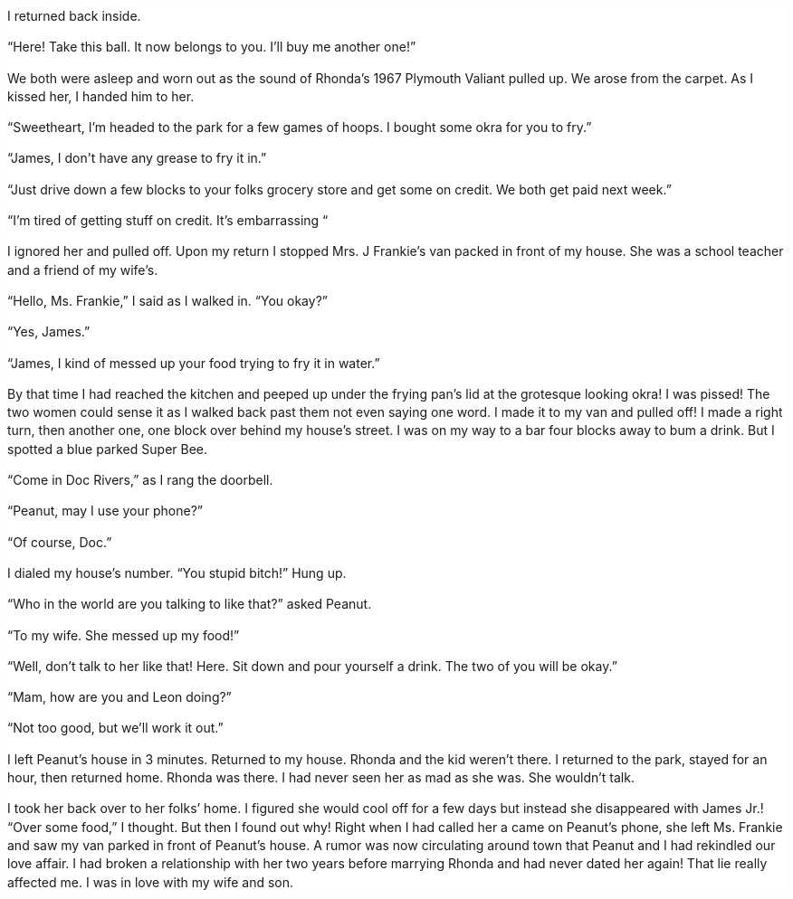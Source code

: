 I returned back inside.

“Here! Take this ball. It now belongs to you. I’ll buy me another one!”

We both were asleep and worn out as the sound of Rhonda’s 1967 Plymouth Valiant pulled up. We arose from the carpet. As I kissed her, I handed him to her.

“Sweetheart, I’m headed to the park for a few games of hoops. I bought some okra for you to fry.”

“James, I don't have any grease to fry it in.”

“Just drive down a few blocks to your folks grocery store and get some on credit. We both get paid next week.”

“I’m tired of getting stuff on credit. It’s embarrassing “

I ignored her and pulled off. Upon my return I stopped Mrs. J Frankie’s van packed in front of my house. She was a school teacher and a friend of my wife’s.

“Hello, Ms. Frankie,” I said as I walked in. “You okay?”

“Yes, James.”

“James, I kind of messed up your food trying to fry it in water.”

By that time I had reached the kitchen and peeped up under the frying pan’s lid at the grotesque looking okra! I was pissed! The two women could sense it as I walked back past them not even saying one word. I made it to my van and pulled off! I made a right turn, then another one, one block over behind my house’s street. I was on my way to a bar four blocks away to bum a drink. But I spotted a blue parked Super Bee.

“Come in Doc Rivers,” as I rang the doorbell.

“Peanut, may I use your phone?”

“Of course, Doc.”

I dialed my house’s number. “You stupid bitch!” Hung up.

“Who in the world are you talking to like that?” asked Peanut.

“To my wife. She messed up my food!”

“Well, don’t talk to her like that! Here. Sit down and pour yourself a drink. The two of you will be okay.”

“Mam, how are you and Leon doing?”

“Not too good, but we’ll work it out.”

I left Peanut’s house in 3 minutes. Returned to my house. Rhonda and the kid weren’t there. I returned to the park, stayed for an hour, then returned home. Rhonda was there. I had never seen her as mad as she was. She wouldn’t talk.

I took her back over to her folks’ home. I figured she would cool off for a few days but instead she disappeared with James Jr.! “Over some food,” I thought. But then I found out why! Right when I had called her a came on Peanut’s phone, she left Ms. Frankie and saw my van parked in front of Peanut’s house. A rumor was now circulating around town that Peanut and I had rekindled our love affair. I had broken a relationship with her two years before marrying Rhonda and had never dated her again! That lie really affected me. I was in love with my wife and son.
